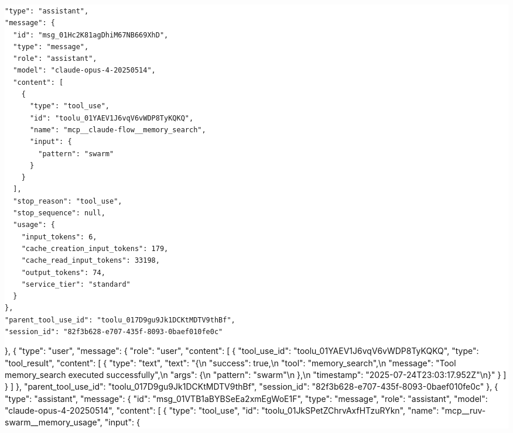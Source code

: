     "type": "assistant",
    "message": {
      "id": "msg_01Hc2K81agDhiM67NB669XhD",
      "type": "message",
      "role": "assistant",
      "model": "claude-opus-4-20250514",
      "content": [
        {
          "type": "tool_use",
          "id": "toolu_01YAEV1J6vqV6vWDP8TyKQKQ",
          "name": "mcp__claude-flow__memory_search",
          "input": {
            "pattern": "swarm"
          }
        }
      ],
      "stop_reason": "tool_use",
      "stop_sequence": null,
      "usage": {
        "input_tokens": 6,
        "cache_creation_input_tokens": 179,
        "cache_read_input_tokens": 33198,
        "output_tokens": 74,
        "service_tier": "standard"
      }
    },
    "parent_tool_use_id": "toolu_017D9gu9Jk1DCKtMDTV9thBf",
    "session_id": "82f3b628-e707-435f-8093-0baef010fe0c"
  },
  {
    "type": "user",
    "message": {
      "role": "user",
      "content": [
        {
          "tool_use_id": "toolu_01YAEV1J6vqV6vWDP8TyKQKQ",
          "type": "tool_result",
          "content": [
            {
              "type": "text",
              "text": "{\n  \"success\": true,\n  \"tool\": \"memory_search\",\n  \"message\": \"Tool memory_search executed successfully\",\n  \"args\": {\n    \"pattern\": \"swarm\"\n  },\n  \"timestamp\": \"2025-07-24T23:03:17.952Z\"\n}"
            }
          ]
        }
      ]
    },
    "parent_tool_use_id": "toolu_017D9gu9Jk1DCKtMDTV9thBf",
    "session_id": "82f3b628-e707-435f-8093-0baef010fe0c"
  },
  {
    "type": "assistant",
    "message": {
      "id": "msg_01VTB1aBYBSeEa2xmEgWoE1F",
      "type": "message",
      "role": "assistant",
      "model": "claude-opus-4-20250514",
      "content": [
        {
          "type": "tool_use",
          "id": "toolu_01JkSPetZChrvAxfHTzuRYkn",
          "name": "mcp__ruv-swarm__memory_usage",
          "input": {